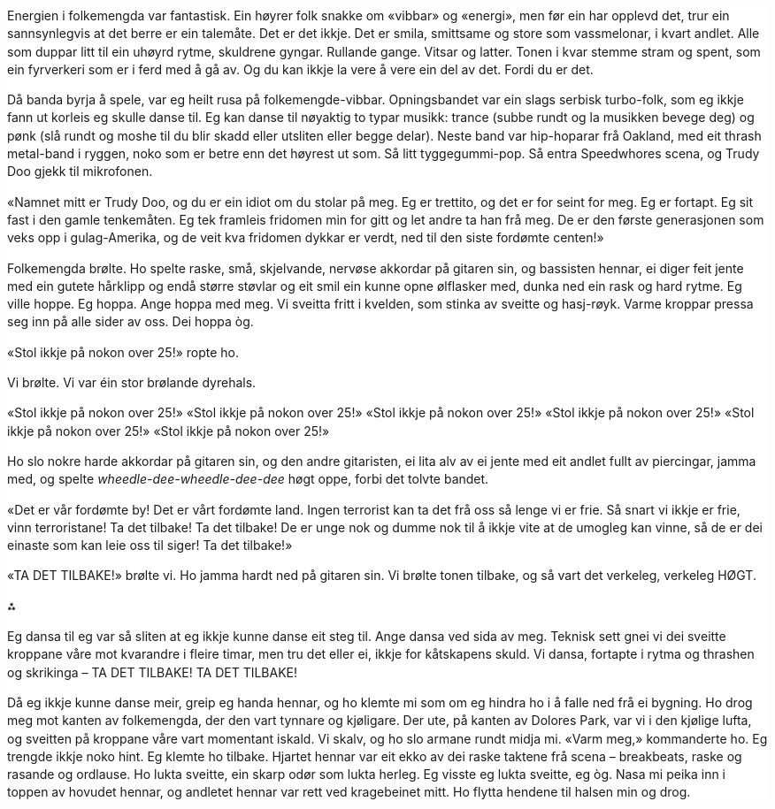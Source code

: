 Energien i folkemengda var fantastisk. Ein høyrer folk snakke om «vibbar» og «energi», men før ein har opplevd det, trur ein sannsynlegvis at det berre er ein talemåte. Det er det ikkje. Det er smila, smittsame og store som vassmelonar, i kvart andlet. Alle som duppar litt til ein uhøyrd rytme, skuldrene gyngar. Rullande gange. Vitsar og latter. Tonen i kvar stemme stram og spent, som ein fyrverkeri som er i ferd med å gå av. Og du kan ikkje la vere å vere ein del av det. Fordi du er det.

Då banda byrja å spele, var eg heilt rusa på folkemengde-vibbar. Opningsbandet var ein slags serbisk turbo-folk, som eg ikkje fann ut korleis eg skulle danse til. Eg kan danse til nøyaktig to typar musikk: trance (subbe rundt og la musikken bevege deg) og pønk (slå rundt og moshe til du blir skadd eller utsliten eller begge delar). Neste band var hip-hoparar frå Oakland, med eit thrash metal-band i ryggen, noko som er betre enn det høyrest ut som. Så litt tyggegummi-pop. Så entra Speedwhores scena, og Trudy Doo gjekk til mikrofonen.

«Namnet mitt er Trudy Doo, og du er ein idiot om du stolar på meg. Eg er trettito, og det er for seint for meg. Eg er fortapt. Eg sit fast i den gamle tenkemåten. Eg tek framleis fridomen min for gitt og let andre ta han frå meg. De er den første generasjonen som veks opp i gulag-Amerika, og de veit kva fridomen dykkar er verdt, ned til den siste fordømte centen!»

Folkemengda brølte. Ho spelte raske, små, skjelvande, nervøse akkordar på gitaren sin, og bassisten hennar, ei diger feit jente med ein gutete hårklipp og endå større støvlar og eit smil ein kunne opne ølflasker med, dunka ned ein rask og hard rytme. Eg ville hoppe. Eg hoppa. Ange hoppa med meg. Vi sveitta fritt i kvelden, som stinka av sveitte og hasj-røyk. Varme kroppar pressa seg inn på alle sider av oss. Dei hoppa òg.

«Stol ikkje på nokon over 25!» ropte ho.

Vi brølte. Vi var éin stor brølande dyrehals.

«Stol ikkje på nokon over 25!»
«Stol ikkje på nokon over 25!»
«Stol ikkje på nokon over 25!»
«Stol ikkje på nokon over 25!»
«Stol ikkje på nokon over 25!»
«Stol ikkje på nokon over 25!»

Ho slo nokre harde akkordar på gitaren sin, og den andre gitaristen, ei lita alv av ei jente med eit andlet fullt av piercingar, jamma med, og spelte *wheedle-dee-wheedle-dee-dee* høgt oppe, forbi det tolvte bandet.

«Det er vår fordømte by! Det er vårt fordømte land. Ingen terrorist kan ta det frå oss så lenge vi er frie. Så snart vi ikkje er frie, vinn terroristane! Ta det tilbake! Ta det tilbake! De er unge nok og dumme nok til å ikkje vite at de umogleg kan vinne, så de er dei einaste som kan leie oss til siger! Ta det tilbake!»

«TA DET TILBAKE!» brølte vi. Ho jamma hardt ned på gitaren sin. Vi brølte tonen tilbake, og så vart det verkeleg, verkeleg HØGT.

⁂

Eg dansa til eg var så sliten at eg ikkje kunne danse eit steg til. Ange dansa ved sida av meg. Teknisk sett gnei vi dei sveitte kroppane våre mot kvarandre i fleire timar, men tru det eller ei, ikkje for kåtskapens skuld. Vi dansa, fortapte i rytma og thrashen og skrikinga – TA DET TILBAKE! TA DET TILBAKE!

Då eg ikkje kunne danse meir, greip eg handa hennar, og ho klemte mi som om eg hindra ho i å falle ned frå ei bygning. Ho drog meg mot kanten av folkemengda, der den vart tynnare og kjøligare. Der ute, på kanten av Dolores Park, var vi i den kjølige lufta, og sveitten på kroppane våre vart momentant iskald. Vi skalv, og ho slo armane rundt midja mi. «Varm meg,» kommanderte ho. Eg trengde ikkje noko hint. Eg klemte ho tilbake. Hjartet hennar var eit ekko av dei raske taktene frå scena – breakbeats, raske og rasande og ordlause. Ho lukta sveitte, ein skarp odør som lukta herleg. Eg visste eg lukta sveitte, eg òg. Nasa mi peika inn i toppen av hovudet hennar, og andletet hennar var rett ved kragebeinet mitt. Ho flytta hendene til halsen min og drog.
